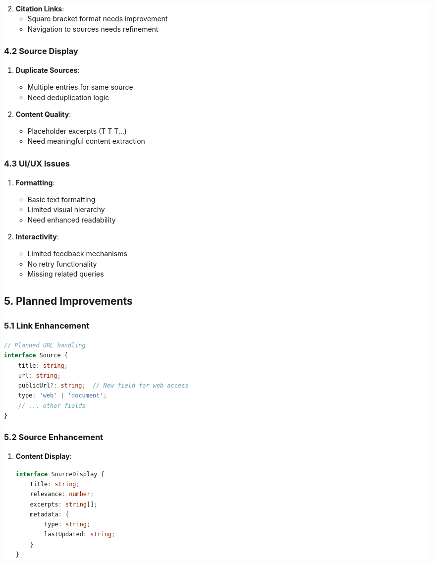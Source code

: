 2. **Citation Links**:
   - Square bracket format needs improvement
   - Navigation to sources needs refinement

### 4.2 Source Display
1. **Duplicate Sources**:
   - Multiple entries for same source
   - Need deduplication logic

2. **Content Quality**:
   - Placeholder excerpts (T T T...)
   - Need meaningful content extraction

### 4.3 UI/UX Issues
1. **Formatting**:
   - Basic text formatting
   - Limited visual hierarchy
   - Need enhanced readability

2. **Interactivity**:
   - Limited feedback mechanisms
   - No retry functionality
   - Missing related queries

## 5. Planned Improvements

### 5.1 Link Enhancement
```typescript
// Planned URL handling
interface Source {
    title: string;
    url: string;
    publicUrl?: string;  // New field for web access
    type: 'web' | 'document';
    // ... other fields
}
```

### 5.2 Source Enhancement
1. **Content Display**:
   ```typescript
   interface SourceDisplay {
       title: string;
       relevance: number;
       excerpts: string[];
       metadata: {
           type: string;
           lastUpdated: string;
       }
   }
   ```

